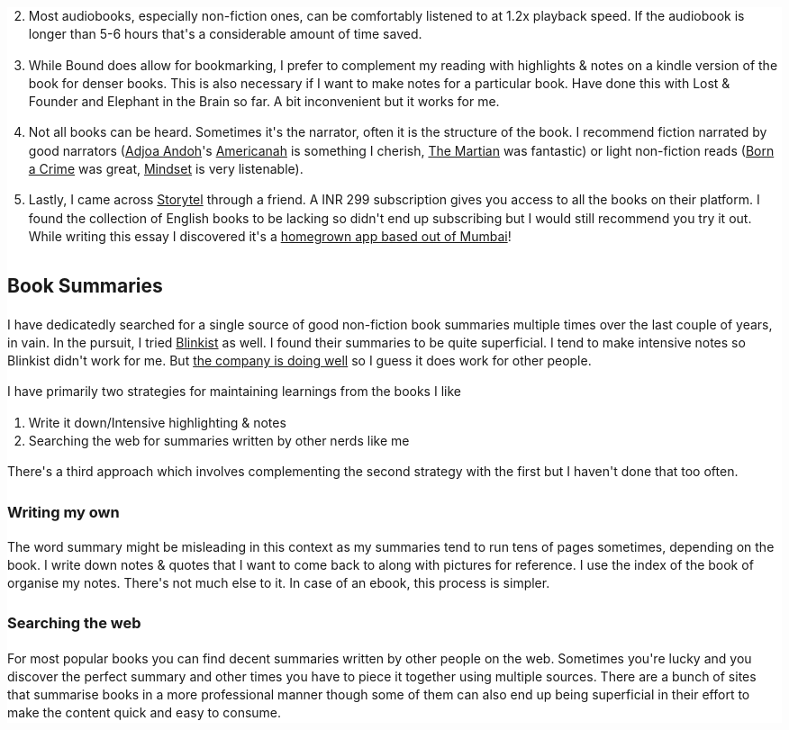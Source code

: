 2. Most audiobooks, especially non-fiction ones, can be comfortably listened to at 1.2x playback speed. If the audiobook is longer than 5-6 hours that's a considerable amount of time saved.

3. While Bound does allow for bookmarking, I prefer to complement my reading with highlights & notes on a kindle version of the book for denser books. This is also necessary if I want to make notes for a particular book. Have done this with Lost & Founder and Elephant in the Brain so far. A bit inconvenient but it works for me.

4. Not all books can be heard. Sometimes it's the narrator, often it is the structure of the book. I recommend fiction narrated by good narrators ([Adjoa Andoh](https://en.wikipedia.org/wiki/Adjoa_Andoh)'s [Americanah](https://www.audible.in/pd/Americanah-Audiobook/B079P8Y8QY) is something I cherish, [The Martian](https://www.audible.in/pd/The-Martian-Audiobook/B079TLYJX7) was fantastic) or light non-fiction reads ([Born a Crime](https://www.audible.com/pd/Born-a-Crime-Audiobook/B01IW9TQPK) was great, [Mindset](https://www.audible.com/pd/Mindset-Audiobook/0593150422) is very listenable).

5. Lastly, I came across [Storytel](https://www.storytel.com/in/en/) through a friend. A INR 299 subscription gives you access to all the books on their platform. I found the collection of English books to be lacking so didn't end up subscribing but I would still recommend you try it out. While writing this essay I discovered it's a [homegrown app based out of Mumbai](https://scroll.in/article/859705/india-has-a-rich-oral-tradition-why-a-new-player-in-indian-publishing-is-bullish-on-audiobooks)!

## Book Summaries

I have dedicatedly searched for a single source of good non-fiction book summaries multiple times over the last couple of years, in vain. In the pursuit, I tried [Blinkist](https://www.blinkist.com/) as well. I found their summaries to be quite superficial. I tend to make intensive notes so Blinkist didn't work for me. But [the company is doing well](https://techcrunch.com/2018/06/20/blinkist-raises-18-8m-for-its-condensed-reading-platform-for-non-fiction-books/) so I guess it does work for other people.

I have primarily two strategies for maintaining learnings from the books I like

1. Write it down/Intensive highlighting & notes
2. Searching the web for summaries written by other nerds like me

There's a third approach which involves complementing the second strategy with the first but I haven't done that too often.

### Writing my own

The word summary might be misleading in this context as my summaries tend to run tens of pages sometimes, depending on the book. I write down notes & quotes that I want to come back to along with pictures for reference. I use the index of the book of organise my notes. There's not much else to it. In case of an ebook, this process is simpler.

### Searching the web

For most popular books you can find decent summaries written by other people on the web. Sometimes you're lucky and you discover the perfect summary and other times you have to piece it together using multiple sources. There are a bunch of sites that summarise books in a more professional manner though some of them can also end up being superficial in their effort to make the content quick and easy to consume.
